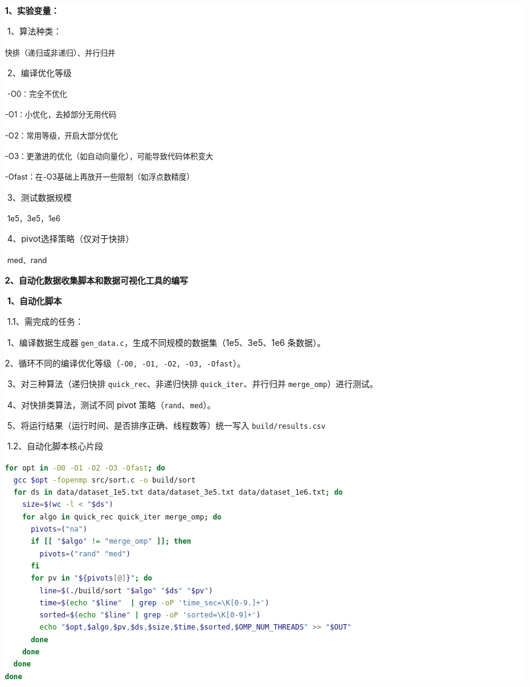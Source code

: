 <span style="font-weight:bold;">1、实验变量：</span>

​	1、算法种类：

​		<span style="font-size:0.9em;">快排（递归或非递归）、并行归并</span>

​	2、编译优化等级

​		<span style="font-size:0.9em;">-O0：完全不优化</span>

<span style="font-size:0.9em;">		-O1：小优化，去掉部分无用代码</span>

<span style="font-size:0.9em;">		-O2：常用等级，开启大部分优化</span>

<span style="font-size:0.9em;">		-O3：更激进的优化（如自动向量化），可能导致代码体积变大</span>

<span style="font-size:0.9em;">		-Ofast：在-O3基础上再放开一些限制（如浮点数精度）</span>

​	3、测试数据规模

​		<span style="font-size:0.9em;">1e5，3e5，1e6</span>

​	4、pivot选择策略（仅对于快排）

​		<span style="font-size:0.9em;">med、rand</span>

<span style="font-weight:bold;">2、自动化数据收集脚本和数据可视化工具的编写</span>

​	<span style="font-weight:bold;">1、自动化脚本</span>

​	1.1、需完成的任务：

​		1、编译数据生成器 `gen_data.c`，生成不同规模的数据集（1e5、3e5、1e6 条数据）。

​		2、循环不同的编译优化等级（`-O0, -O1, -O2, -O3, -Ofast`）。

​		3、对三种算法（递归快排 `quick_rec`、非递归快排 `quick_iter`、并行归并 `merge_omp`）进行测试。

​		4、对快排类算法，测试不同 pivot 策略（`rand`、`med`）。

​		5、将运行结果（运行时间、是否排序正确、线程数等）统一写入 `build/results.csv`

​	1.2、自动化脚本核心片段

```bash
for opt in -O0 -O1 -O2 -O3 -Ofast; do
  gcc $opt -fopenmp src/sort.c -o build/sort
  for ds in data/dataset_1e5.txt data/dataset_3e5.txt data/dataset_1e6.txt; do
    size=$(wc -l < "$ds")
    for algo in quick_rec quick_iter merge_omp; do
      pivots=("na")
      if [[ "$algo" != "merge_omp" ]]; then
        pivots=("rand" "med")
      fi
      for pv in "${pivots[@]}"; do
        line=$(./build/sort "$algo" "$ds" "$pv")
        time=$(echo "$line"  | grep -oP 'time_sec=\K[0-9.]+')
        sorted=$(echo "$line" | grep -oP 'sorted=\K[0-9]+')
        echo "$opt,$algo,$pv,$ds,$size,$time,$sorted,$OMP_NUM_THREADS" >> "$OUT"
      done
    done
  done
done

```
